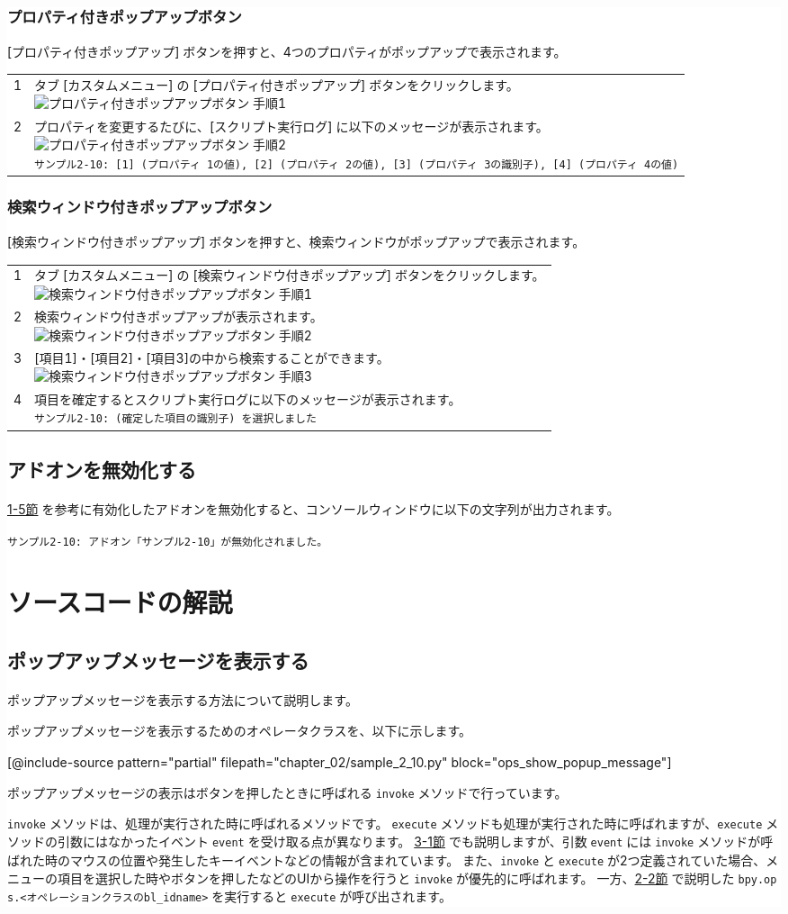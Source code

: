 
### プロパティ付きポップアップボタン

[プロパティ付きポップアップ] ボタンを押すと、4つのプロパティがポップアップで表示されます。

<div class="work"></div>

|||
|---|---|
|1|タブ [カスタムメニュー] の [プロパティ付きポップアップ] ボタンをクリックします。<br>![](../../images/chapter_02/10_Control_Blender_UI_3/prop_popup_1.png "プロパティ付きポップアップボタン 手順1")|
|2|プロパティを変更するたびに、[スクリプト実行ログ] に以下のメッセージが表示されます。<br>![](../../images/chapter_02/10_Control_Blender_UI_3/prop_popup_2.png "プロパティ付きポップアップボタン 手順2")<br>`サンプル2-10: [1] (プロパティ 1の値), [2] (プロパティ 2の値), [3] (プロパティ 3の識別子), [4] (プロパティ 4の値)`|


### 検索ウィンドウ付きポップアップボタン

[検索ウィンドウ付きポップアップ] ボタンを押すと、検索ウィンドウがポップアップで表示されます。

<div class="work"></div>

|||
|---|---|
|1|タブ [カスタムメニュー] の [検索ウィンドウ付きポップアップ] ボタンをクリックします。<br>![](../../images/chapter_02/10_Control_Blender_UI_3/search_popup_1.png "検索ウィンドウ付きポップアップボタン 手順1")|
|2|検索ウィンドウ付きポップアップが表示されます。<br>![](../../images/chapter_02/10_Control_Blender_UI_3/search_popup_2.png "検索ウィンドウ付きポップアップボタン 手順2")|
|3|[項目1]・[項目2]・[項目3]の中から検索することができます。<br>![](../../images/chapter_02/10_Control_Blender_UI_3/search_popup_3.png "検索ウィンドウ付きポップアップボタン 手順3")|
|4|項目を確定するとスクリプト実行ログに以下のメッセージが表示されます。<br>`サンプル2-10: (確定した項目の識別子) を選択しました`|


## アドオンを無効化する

[1-5節](../chapter_01/05_Install_own_Add-on.html) を参考に有効化したアドオンを無効化すると、コンソールウィンドウに以下の文字列が出力されます。

```
サンプル2-10: アドオン「サンプル2-10」が無効化されました。
```


# ソースコードの解説

## ポップアップメッセージを表示する

ポップアップメッセージを表示する方法について説明します。

ポップアップメッセージを表示するためのオペレータクラスを、以下に示します。

[@include-source pattern="partial" filepath="chapter_02/sample_2_10.py" block="ops_show_popup_message"]


ポップアップメッセージの表示はボタンを押したときに呼ばれる `invoke` メソッドで行っています。

`invoke` メソッドは、処理が実行された時に呼ばれるメソッドです。
`execute` メソッドも処理が実行された時に呼ばれますが、`execute` メソッドの引数にはなかったイベント `event` を受け取る点が異なります。
[3-1節](../chapter_03/01_Handle_Mouse_Click_Event.html) でも説明しますが、引数 `event` には `invoke` メソッドが呼ばれた時のマウスの位置や発生したキーイベントなどの情報が含まれています。
また、`invoke` と `execute` が2つ定義されていた場合、メニューの項目を選択した時やボタンを押したなどのUIから操作を行うと `invoke` が優先的に呼ばれます。
一方、[2-2節](../chapter_02/02_Register_Multiple_Operation_Classes.html) で説明した `bpy.ops.<オペレーションクラスのbl_idname>` を実行すると `execute` が呼び出されます。
